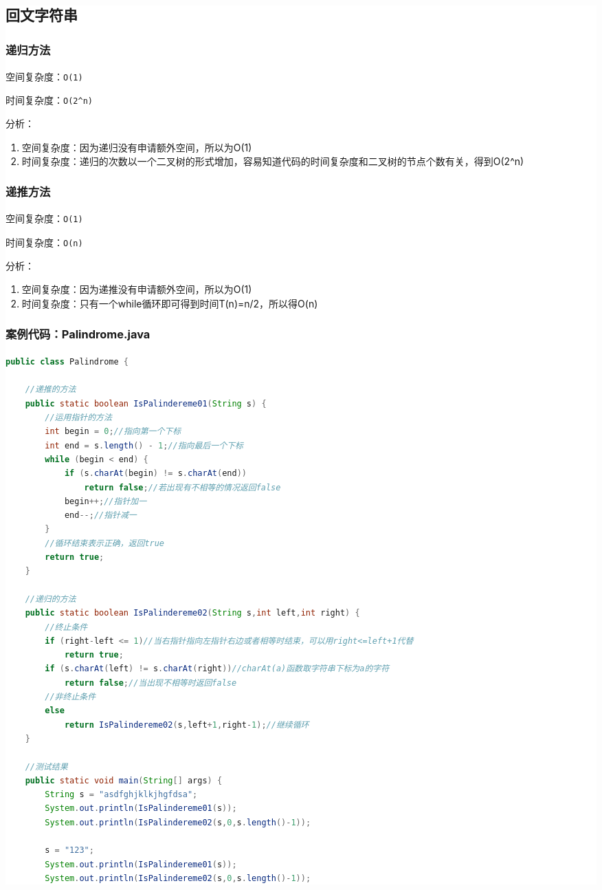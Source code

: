

## 回文字符串

### 递归方法

空间复杂度：`O(1)`

时间复杂度：`O(2^n)`

分析：

1. 空间复杂度：因为递归没有申请额外空间，所以为O(1)
2. 时间复杂度：递归的次数以一个二叉树的形式增加，容易知道代码的时间复杂度和二叉树的节点个数有关，得到O(2^n)

### 递推方法

空间复杂度：`O(1)`

时间复杂度：`O(n)`

分析：

1. 空间复杂度：因为递推没有申请额外空间，所以为O(1)
2. 时间复杂度：只有一个while循环即可得到时间T(n)=n/2，所以得O(n)

### 案例代码：Palindrome.java

```java
public class Palindrome {

    //递推的方法
    public static boolean IsPalindereme01(String s) {
        //运用指针的方法
        int begin = 0;//指向第一个下标
        int end = s.length() - 1;//指向最后一个下标
        while (begin < end) {
            if (s.charAt(begin) != s.charAt(end))
                return false;//若出现有不相等的情况返回false
            begin++;//指针加一
            end--;//指针减一
        }
        //循环结束表示正确，返回true
        return true;
    }

    //递归的方法
    public static boolean IsPalindereme02(String s,int left,int right) {
        //终止条件
        if (right-left <= 1)//当右指针指向左指针右边或者相等时结束，可以用right<=left+1代替
            return true;
        if (s.charAt(left) != s.charAt(right))//charAt(a)函数取字符串下标为a的字符
            return false;//当出现不相等时返回false
        //非终止条件
        else
            return IsPalindereme02(s,left+1,right-1);//继续循环
    }
	
    //测试结果
    public static void main(String[] args) {
        String s = "asdfghjklkjhgfdsa";
        System.out.println(IsPalindereme01(s));
        System.out.println(IsPalindereme02(s,0,s.length()-1));

        s = "123";
        System.out.println(IsPalindereme01(s));
        System.out.println(IsPalindereme02(s,0,s.length()-1));
```